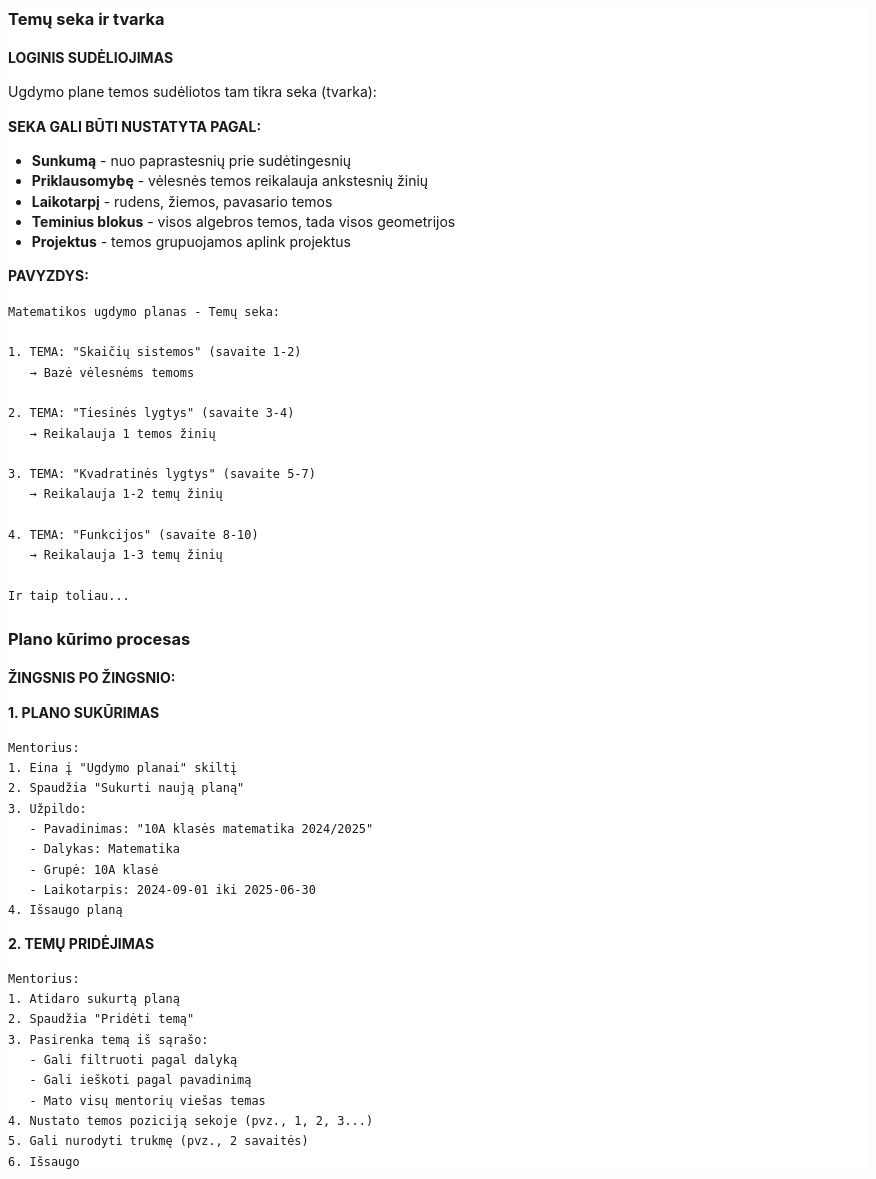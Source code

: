 ### Temų seka ir tvarka

**LOGINIS SUDĖLIOJIMAS**

Ugdymo plane temos sudėliotos tam tikra seka (tvarka):

**SEKA GALI BŪTI NUSTATYTA PAGAL:**
- **Sunkumą** - nuo paprastesnių prie sudėtingesnių
- **Priklausomybę** - vėlesnės temos reikalauja ankstesnių žinių
- **Laikotarpį** - rudens, žiemos, pavasario temos
- **Teminius blokus** - visos algebros temos, tada visos geometrijos
- **Projektus** - temos grupuojamos aplink projektus

**PAVYZDYS:**
```
Matematikos ugdymo planas - Temų seka:

1. TEMA: "Skaičių sistemos" (savaite 1-2)
   → Bazė vėlesnėms temoms

2. TEMA: "Tiesinės lygtys" (savaite 3-4)
   → Reikalauja 1 temos žinių

3. TEMA: "Kvadratinės lygtys" (savaite 5-7)
   → Reikalauja 1-2 temų žinių

4. TEMA: "Funkcijos" (savaite 8-10)
   → Reikalauja 1-3 temų žinių

Ir taip toliau...
```

### Plano kūrimo procesas

**ŽINGSNIS PO ŽINGSNIO:**

**1. PLANO SUKŪRIMAS**
```
Mentorius:
1. Eina į "Ugdymo planai" skiltį
2. Spaudžia "Sukurti naują planą"
3. Užpildo:
   - Pavadinimas: "10A klasės matematika 2024/2025"
   - Dalykas: Matematika
   - Grupė: 10A klasė
   - Laikotarpis: 2024-09-01 iki 2025-06-30
4. Išsaugo planą
```

**2. TEMŲ PRIDĖJIMAS**
```
Mentorius:
1. Atidaro sukurtą planą
2. Spaudžia "Pridėti temą"
3. Pasirenka temą iš sąrašo:
   - Gali filtruoti pagal dalyką
   - Gali ieškoti pagal pavadinimą
   - Mato visų mentorių viešas temas
4. Nustato temos poziciją sekoje (pvz., 1, 2, 3...)
5. Gali nurodyti trukmę (pvz., 2 savaitės)
6. Išsaugo
```
